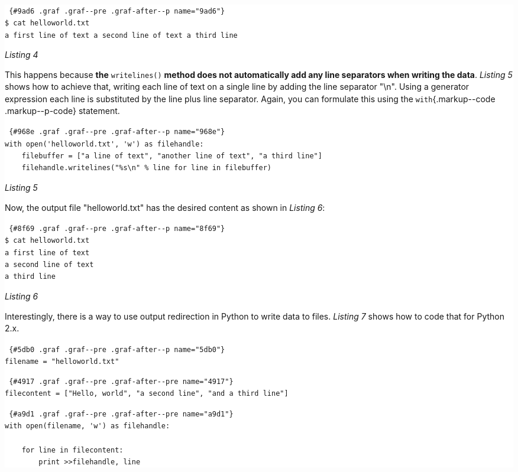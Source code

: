 ```
 {#9ad6 .graf .graf--pre .graf-after--p name="9ad6"}
$ cat helloworld.txt
a first line of text a second line of text a third line
```


*Listing 4*

This happens because **the** `writelines()`  **method does not automatically add any line separators
when writing the data**. *Listing 5* shows how to achieve that, writing
each line of text on a single line by adding the line separator \"\\n\".
Using a generator expression each line is substituted by the line plus
line separator. Again, you can formulate this using the
`with`{.markup--code .markup--p-code} statement.

```
 {#968e .graf .graf--pre .graf-after--p name="968e"}
with open('helloworld.txt', 'w') as filehandle:
    filebuffer = ["a line of text", "another line of text", "a third line"]
    filehandle.writelines("%s\n" % line for line in filebuffer)
```


*Listing 5*

Now, the output file "helloworld.txt" has the desired content as shown
in *Listing 6*:

```
 {#8f69 .graf .graf--pre .graf-after--p name="8f69"}
$ cat helloworld.txt
a first line of text
a second line of text
a third line
```


*Listing 6*

Interestingly, there is a way to use output redirection in Python to
write data to files. *Listing 7* shows how to code that for Python 2.x.

```
 {#5db0 .graf .graf--pre .graf-after--p name="5db0"}
filename = "helloworld.txt"
```


```
 {#4917 .graf .graf--pre .graf-after--pre name="4917"}
filecontent = ["Hello, world", "a second line", "and a third line"]
```


```
 {#a9d1 .graf .graf--pre .graf-after--pre name="a9d1"}
with open(filename, 'w') as filehandle:
    
    for line in filecontent:
        print >>filehandle, line
```
